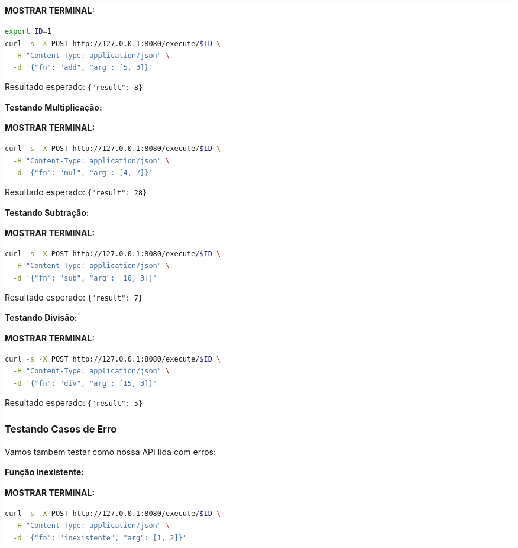 **MOSTRAR TERMINAL:**

```bash
export ID=1
curl -s -X POST http://127.0.0.1:8080/execute/$ID \
  -H "Content-Type: application/json" \
  -d '{"fn": "add", "arg": [5, 3]}'
```

Resultado esperado: `{"result": 8}`

**Testando Multiplicação:**

**MOSTRAR TERMINAL:**

```bash
curl -s -X POST http://127.0.0.1:8080/execute/$ID \
  -H "Content-Type: application/json" \
  -d '{"fn": "mul", "arg": [4, 7]}'
```

Resultado esperado: `{"result": 28}`

**Testando Subtração:**

**MOSTRAR TERMINAL:**

```bash
curl -s -X POST http://127.0.0.1:8080/execute/$ID \
  -H "Content-Type: application/json" \
  -d '{"fn": "sub", "arg": [10, 3]}'
```

Resultado esperado: `{"result": 7}`

**Testando Divisão:**

**MOSTRAR TERMINAL:**

```bash
curl -s -X POST http://127.0.0.1:8080/execute/$ID \
  -H "Content-Type: application/json" \
  -d '{"fn": "div", "arg": [15, 3]}'
```

Resultado esperado: `{"result": 5}`

### Testando Casos de Erro

Vamos também testar como nossa API lida com erros:

**Função inexistente:**

**MOSTRAR TERMINAL:**

```bash
curl -s -X POST http://127.0.0.1:8080/execute/$ID \
  -H "Content-Type: application/json" \
  -d '{"fn": "inexistente", "arg": [1, 2]}'
```

